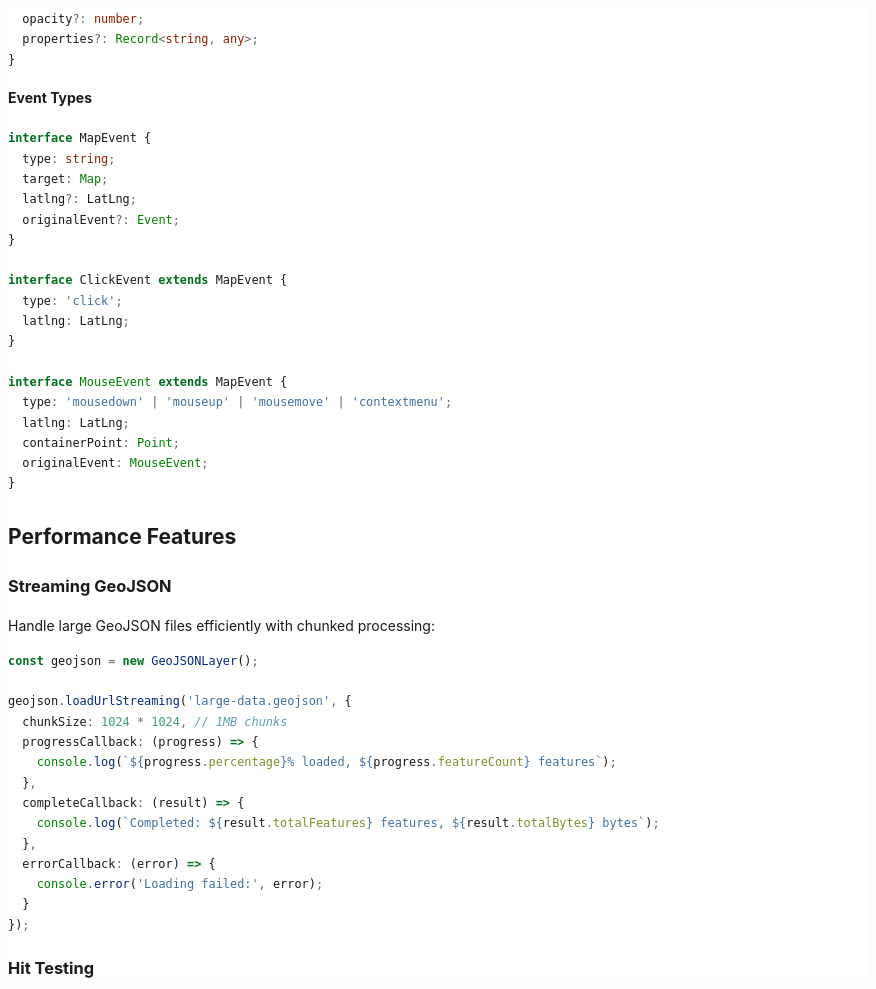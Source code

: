 ```typescript
  opacity?: number;
  properties?: Record<string, any>;
}
```

#### Event Types
```typescript
interface MapEvent {
  type: string;
  target: Map;
  latlng?: LatLng;
  originalEvent?: Event;
}

interface ClickEvent extends MapEvent {
  type: 'click';
  latlng: LatLng;
}

interface MouseEvent extends MapEvent {
  type: 'mousedown' | 'mouseup' | 'mousemove' | 'contextmenu';
  latlng: LatLng;
  containerPoint: Point;
  originalEvent: MouseEvent;
}
```

## Performance Features

### Streaming GeoJSON

Handle large GeoJSON files efficiently with chunked processing:

```typescript
const geojson = new GeoJSONLayer();

geojson.loadUrlStreaming('large-data.geojson', {
  chunkSize: 1024 * 1024, // 1MB chunks
  progressCallback: (progress) => {
    console.log(`${progress.percentage}% loaded, ${progress.featureCount} features`);
  },
  completeCallback: (result) => {
    console.log(`Completed: ${result.totalFeatures} features, ${result.totalBytes} bytes`);
  },
  errorCallback: (error) => {
    console.error('Loading failed:', error);
  }
});
```

### Hit Testing
